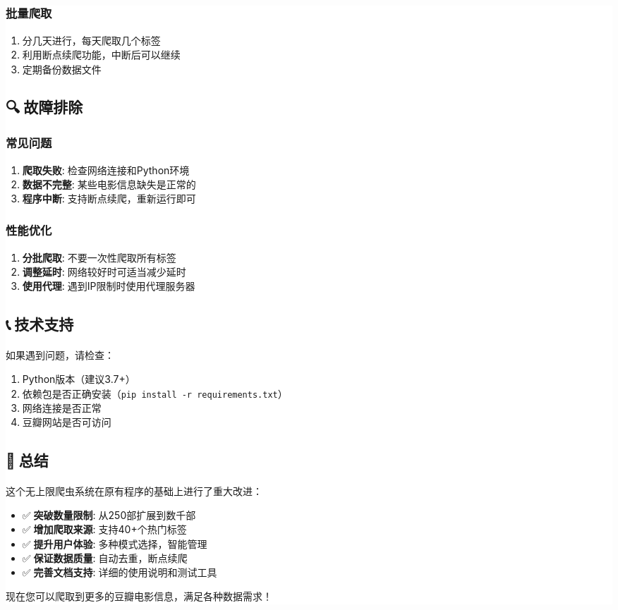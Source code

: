 ### 批量爬取
1. 分几天进行，每天爬取几个标签
2. 利用断点续爬功能，中断后可以继续
3. 定期备份数据文件

## 🔍 故障排除

### 常见问题
1. **爬取失败**: 检查网络连接和Python环境
2. **数据不完整**: 某些电影信息缺失是正常的
3. **程序中断**: 支持断点续爬，重新运行即可

### 性能优化
1. **分批爬取**: 不要一次性爬取所有标签
2. **调整延时**: 网络较好时可适当减少延时
3. **使用代理**: 遇到IP限制时使用代理服务器

## 📞 技术支持

如果遇到问题，请检查：
1. Python版本（建议3.7+）
2. 依赖包是否正确安装（`pip install -r requirements.txt`）
3. 网络连接是否正常
4. 豆瓣网站是否可访问

## 🎉 总结

这个无上限爬虫系统在原有程序的基础上进行了重大改进：

- ✅ **突破数量限制**: 从250部扩展到数千部
- ✅ **增加爬取来源**: 支持40+个热门标签
- ✅ **提升用户体验**: 多种模式选择，智能管理
- ✅ **保证数据质量**: 自动去重，断点续爬
- ✅ **完善文档支持**: 详细的使用说明和测试工具

现在您可以爬取到更多的豆瓣电影信息，满足各种数据需求！ 
